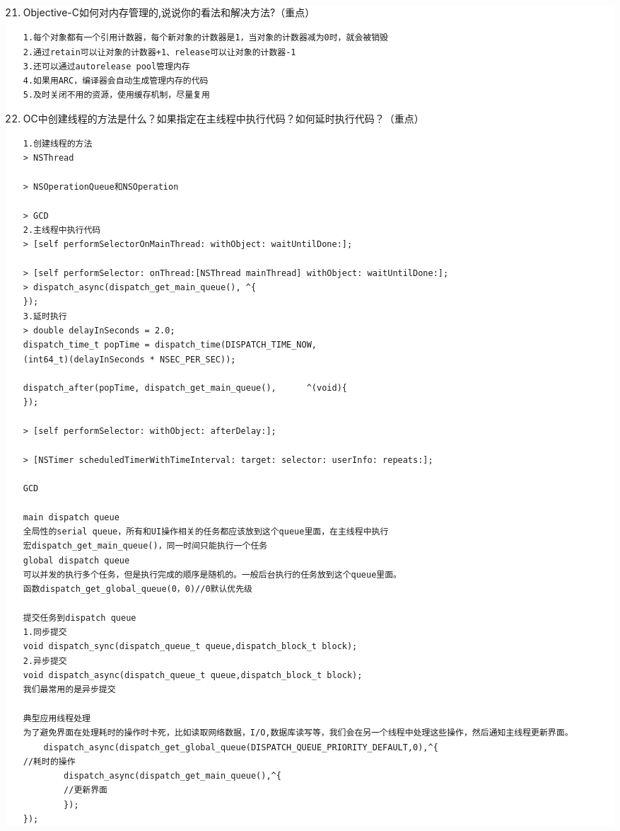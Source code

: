 21. Objective-C如何对内存管理的,说说你的看法和解决方法?（重点）
	
		1.每个对象都有一个引用计数器，每个新对象的计数器是1，当对象的计数器减为0时，就会被销毁
		2.通过retain可以让对象的计数器+1、release可以让对象的计数器-1
		3.还可以通过autorelease pool管理内存
		4.如果用ARC，编译器会自动生成管理内存的代码
		5.及时关闭不用的资源，使用缓存机制，尽量复用
	
22. OC中创建线程的方法是什么？如果指定在主线程中执行代码？如何延时执行代码？（重点）
	
		1.创建线程的方法
		> NSThread
		
		> NSOperationQueue和NSOperation
		
		> GCD
		2.主线程中执行代码
		> [self performSelectorOnMainThread: withObject: waitUntilDone:];
		
		> [self performSelector: onThread:[NSThread mainThread] withObject: waitUntilDone:];
		> dispatch_async(dispatch_get_main_queue(), ^{
		});
		3.延时执行
		> double delayInSeconds = 2.0;
		dispatch_time_t popTime = dispatch_time(DISPATCH_TIME_NOW, 
		(int64_t)(delayInSeconds * NSEC_PER_SEC));
		
		dispatch_after(popTime, dispatch_get_main_queue(), 		^(void){        
		});
		
		> [self performSelector: withObject: afterDelay:];
		
		> [NSTimer scheduledTimerWithTimeInterval: target: selector: userInfo: repeats:];
		
		GCD
		
		main dispatch queue
		全局性的serial queue，所有和UI操作相关的任务都应该放到这个queue里面，在主线程中执行
		宏dispatch_get_main_queue()，同一时间只能执行一个任务
		global dispatch queue
		可以并发的执行多个任务，但是执行完成的顺序是随机的。一般后台执行的任务放到这个queue里面。
		函数dispatch_get_global_queue(0，0)//0默认优先级

		提交任务到dispatch queue
		1.同步提交
		void dispatch_sync(dispatch_queue_t queue,dispatch_block_t block);
		2.异步提交
		void dispatch_async(dispatch_queue_t queue,dispatch_block_t block);
		我们最常用的是异步提交

		典型应用线程处理
		为了避免界面在处理耗时的操作时卡死，比如读取网络数据，I/O,数据库读写等，我们会在另一个线程中处理这些操作，然后通知主线程更新界面。
			dispatch_async(dispatch_get_global_queue(DISPATCH_QUEUE_PRIORITY_DEFAULT,0),^{
		//耗时的操作
				dispatch_async(dispatch_get_main_queue(),^{
        		//更新界面
        		});
        });
